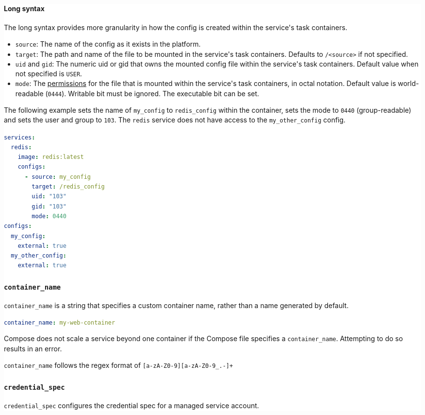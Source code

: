#### Long syntax

The long syntax provides more granularity in how the config is created within the service's task containers.

- `source`: The name of the config as it exists in the platform.
- `target`: The path and name of the file to be mounted in the service's
  task containers. Defaults to `/<source>` if not specified.
- `uid` and `gid`: The numeric uid or gid that owns the mounted config file
  within the service's task containers. Default value when not specified is `USER`.
- `mode`: The [permissions](https://wintelguy.com/permissions-calc.pl) for the file that is mounted within the service's
  task containers, in octal notation. Default value is world-readable (`0444`).
  Writable bit must be ignored. The executable bit can be set.

The following example sets the name of `my_config` to `redis_config` within the
container, sets the mode to `0440` (group-readable) and sets the user and group
to `103`. The `redis` service does not have access to the `my_other_config`
config.

```yml
services:
  redis:
    image: redis:latest
    configs:
      - source: my_config
        target: /redis_config
        uid: "103"
        gid: "103"
        mode: 0440
configs:
  my_config:
    external: true
  my_other_config:
    external: true
```

### `container_name`

`container_name` is a string that specifies a custom container name, rather than a name generated by default.

```yml
container_name: my-web-container
```

Compose does not scale a service beyond one container if the Compose file specifies a
`container_name`. Attempting to do so results in an error.

`container_name` follows the regex format of `[a-zA-Z0-9][a-zA-Z0-9_.-]+`

### `credential_spec`

`credential_spec` configures the credential spec for a managed service account.
